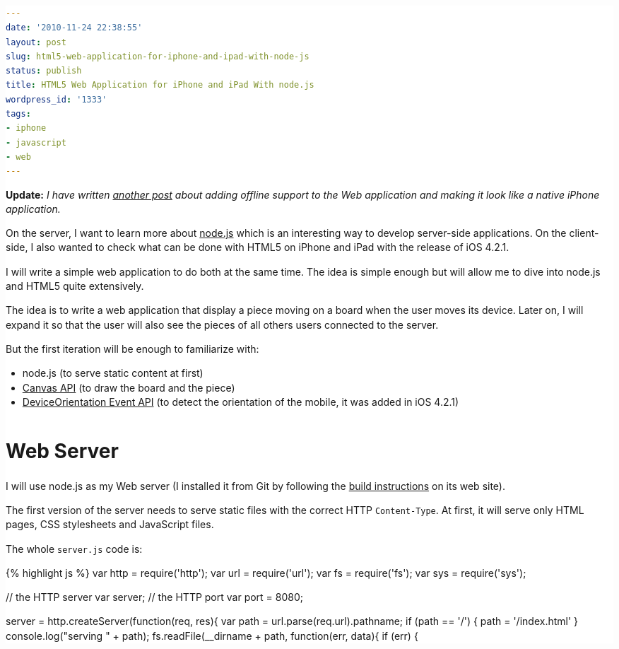 ```yaml
---
date: '2010-11-24 22:38:55'
layout: post
slug: html5-web-application-for-iphone-and-ipad-with-node-js
status: publish
title: HTML5 Web Application for iPhone and iPad With node.js
wordpress_id: '1333'
tags:
- iphone
- javascript
- web
---
```


__Update:__ _I have written [another post](/weblog/2010/11/26/offline-support-and-standalone-mode-for-html5-web-application/) about adding offline support to the Web application and making it look like a native iPhone application._

On the server, I want to learn more about [node.js][nodejs] which is an interesting way to develop server-side applications.
On the client-side, I also wanted to check what can be done with HTML5 on iPhone and iPad with the release of iOS 4.2.1.

I will write a simple web application to do both at the same time. The idea is simple enough but will allow me to dive into node.js and HTML5 quite extensively.

The idea is to write a web application that display a piece moving on a board when the user moves its device. 
Later on, I will expand it so that the user will also see the pieces of all others users connected to the server.

But the first iteration will be enough to familiarize with:

* node.js (to serve static content at first)
* [Canvas API][canvas] (to draw the board and the piece)
* [DeviceOrientation Event API][orientation] (to detect the orientation of the mobile, it was added in iOS 4.2.1)

# Web Server 

I will use node.js as my Web server (I installed it from Git by following the [build instructions][nodejs-build] on its web site).

The first version of the server needs to serve static files with the correct HTTP `Content-Type`.
At first, it will serve only HTML pages, CSS stylesheets and JavaScript files.

The whole `server.js` code is:

{% highlight js %}
var http = require('http');
var url = require('url');
var fs = require('fs');
var sys = require('sys');
  
// the HTTP server
var server;
// the HTTP port
var port = 8080;

server = http.createServer(function(req, res){
  var path = url.parse(req.url).pathname;
  if (path == '/') {
    path = '/index.html'
  }
  console.log("serving " + path);
  fs.readFile(__dirname + path, function(err, data){
    if (err) {

[nodejs]: http://nodejs.org/
[nodejs-build]: http://nodejs.org/#build
[canvas]: http://www.whatwg.org/specs/web-apps/current-work/multipage/the-canvas-element.html
[canvas-dihtml5]: http://diveintohtml5.org/canvas.html
[orientation]: http://dev.w3.org/geo/api/spec-source-orientation.html
[jquery]: http://jquery.com/
[board-git]: https://github.com/jmesnil/board-node
